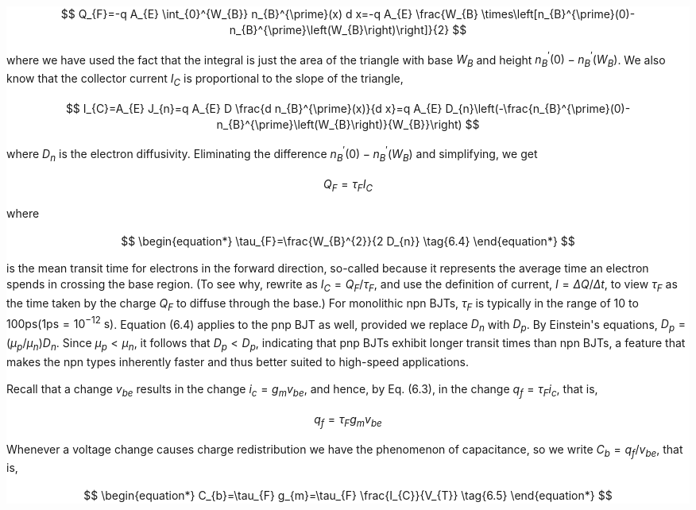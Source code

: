 $$
Q_{F}=-q A_{E} \int_{0}^{W_{B}} n_{B}^{\prime}(x) d x=-q A_{E} \frac{W_{B} \times\left[n_{B}^{\prime}(0)-n_{B}^{\prime}\left(W_{B}\right)\right]}{2}
$$

where we have used the fact that the integral is just the area of the triangle with base $W_{B}$ and height $n_{B}^{\prime}(0)-n_{B}^{\prime}\left(W_{B}\right)$. We also know that the collector current $I_{C}$ is proportional to the slope of the triangle,

$$
I_{C}=A_{E} J_{n}=q A_{E} D \frac{d n_{B}^{\prime}(x)}{d x}=q A_{E} D_{n}\left(-\frac{n_{B}^{\prime}(0)-n_{B}^{\prime}\left(W_{B}\right)}{W_{B}}\right)
$$

where $D_{n}$ is the electron diffusivity. Eliminating the difference $n_{B}^{\prime}(0)-n_{B}^{\prime}\left(W_{B}\right)$ and simplifying, we get

$$
\begin{equation*}
Q_{F}=\tau_{F} I_{C} \tag{6.3}
\end{equation*}
$$

where

$$
\begin{equation*}
\tau_{F}=\frac{W_{B}^{2}}{2 D_{n}} \tag{6.4}
\end{equation*}
$$

is the mean transit time for electrons in the forward direction, so-called because it represents the average time an electron spends in crossing the base region. (To see why, rewrite as $I_{C}=Q_{F} / \tau_{F}$, and use the definition of current, $I=\Delta Q / \Delta t$, to view $\tau_{F}$ as the time taken by the charge $Q_{F}$ to diffuse through the base.) For monolithic npn BJTs, $\tau_{F}$ is typically in the range of 10 to $100 \mathrm{ps}\left(1 \mathrm{ps}=10^{-12} \mathrm{~s}\right)$. Equation (6.4) applies to the pnp BJT as well, provided we replace $D_{n}$ with $D_{p}$. By Einstein's equations, $D_{p}=\left(\mu_{p} / \mu_{n}\right) D_{n}$. Since $\mu_{p}<\mu_{n}$, it follows that $D_{p}<D_{p}$, indicating that pnp BJTs exhibit longer transit times than npn BJTs, a feature that makes the npn types inherently faster and thus better suited to high-speed applications.

Recall that a change $v_{b e}$ results in the change $i_{c}=g_{m} v_{b e}$, and hence, by Eq. (6.3), in the change $q_{f}=\tau_{F} i_{c}$, that is,

$$
q_{f}=\tau_{F} g_{m} v_{b e}
$$

Whenever a voltage change causes charge redistribution we have the phenomenon of capacitance, so we write $C_{b}=q_{f} / v_{b e}$, that is,

$$
\begin{equation*}
C_{b}=\tau_{F} g_{m}=\tau_{F} \frac{I_{C}}{V_{T}} \tag{6.5}
\end{equation*}
$$
